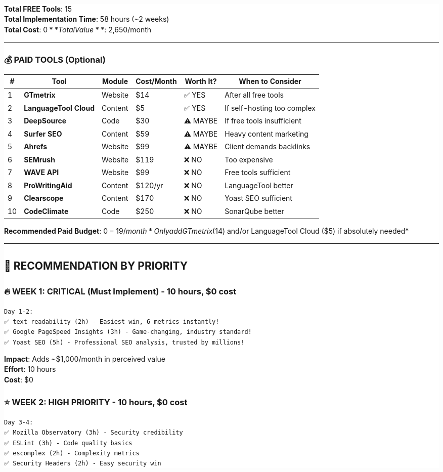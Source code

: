 **Total FREE Tools**: 15  
**Total Implementation Time**: 58 hours (~2 weeks)  
**Total Cost**: $0  
**Total Value**: ~$2,650/month

---

### **💰 PAID TOOLS (Optional)**

| # | Tool | Module | Cost/Month | Worth It? | When to Consider |
|---|------|--------|------------|-----------|------------------|
| 1 | **GTmetrix** | Website | $14 | ✅ YES | After all free tools |
| 2 | **LanguageTool Cloud** | Content | $5 | ✅ YES | If self-hosting too complex |
| 3 | **DeepSource** | Code | $30 | ⚠️ MAYBE | If free tools insufficient |
| 4 | **Surfer SEO** | Content | $59 | ⚠️ MAYBE | Heavy content marketing |
| 5 | **Ahrefs** | Website | $99 | ⚠️ MAYBE | Client demands backlinks |
| 6 | **SEMrush** | Website | $119 | ❌ NO | Too expensive |
| 7 | **WAVE API** | Website | $99 | ❌ NO | Free tools sufficient |
| 8 | **ProWritingAid** | Content | $120/yr | ❌ NO | LanguageTool better |
| 9 | **Clearscope** | Content | $170 | ❌ NO | Yoast SEO sufficient |
| 10 | **CodeClimate** | Code | $250 | ❌ NO | SonarQube better |

**Recommended Paid Budget**: $0-19/month  
*Only add GTmetrix ($14) and/or LanguageTool Cloud ($5) if absolutely needed*

---

## 🎯 **RECOMMENDATION BY PRIORITY**

### **🔥 WEEK 1: CRITICAL (Must Implement) - 10 hours, $0 cost**

```
Day 1-2:
✅ text-readability (2h) - Easiest win, 6 metrics instantly!
✅ Google PageSpeed Insights (3h) - Game-changing, industry standard!
✅ Yoast SEO (5h) - Professional SEO analysis, trusted by millions!
```

**Impact**: Adds ~$1,000/month in perceived value  
**Effort**: 10 hours  
**Cost**: $0

### **⭐ WEEK 2: HIGH PRIORITY - 10 hours, $0 cost**

```
Day 3-4:
✅ Mozilla Observatory (3h) - Security credibility
✅ ESLint (3h) - Code quality basics
✅ escomplex (2h) - Complexity metrics
✅ Security Headers (2h) - Easy security win
```
